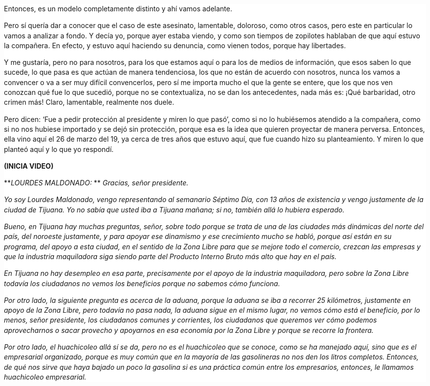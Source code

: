 Entonces, es un modelo completamente distinto y ahí vamos adelante.

Pero sí quería dar a conocer que el caso de este asesinato, lamentable,
doloroso, como otros casos, pero este en particular lo vamos a analizar a
fondo. Y decía yo, porque ayer estaba viendo, y como son tiempos de zopilotes
hablaban de que aquí estuvo la compañera. En efecto, y estuvo aquí haciendo su
denuncia, como vienen todos, porque hay libertades.

Y me gustaría, pero no para nosotros, para los que estamos aquí o para los de
medios de información, que esos saben lo que sucede, lo que pasa es que actúan
de manera tendenciosa, los que no están de acuerdo con nosotros, nunca los
vamos a convencer o va a ser muy difícil convencerlos, pero sí me importa
mucho el que la gente se entere, que los que nos ven conozcan qué fue lo que
sucedió, porque no se contextualiza, no se dan los antecedentes, nada más es:
¡Qué barbaridad, otro crimen más! Claro, lamentable, realmente nos duele.

Pero dicen: ‘Fue a pedir protección al presidente y miren lo que pasó’, como
si no lo hubiésemos atendido a la compañera, como si no nos hubiese importado
y se dejó sin protección, porque esa es la idea que quieren proyectar de
manera perversa. Entonces, ella vino aquí el 26 de marzo del 19, ya cerca de
tres años que estuvo aquí, que fue cuando hizo su planteamiento. Y miren lo
que planteó aquí y lo que yo respondí.

**(INICIA VIDEO)**

**_LOURDES MALDONADO:_ ** _Gracias, señor presidente._

_Yo soy Lourdes Maldonado, vengo representando al semanario Séptimo Día, con
13 años de existencia y vengo justamente de la ciudad de Tijuana. Yo no sabía
que usted iba a Tijuana mañana; si no, también allá lo hubiera esperado._

_Bueno, en Tijuana hay muchas preguntas, señor, sobre todo porque se trata de
una de las ciudades más dinámicas del norte del país, del noroeste justamente,
y para apoyar ese dinamismo y ese crecimiento mucho se habló, porque así están
en su programa, del apoyo a esta ciudad, en el sentido de la Zona Libre para
que se mejore todo el comercio, crezcan las empresas y que la industria
maquiladora siga siendo parte del Producto Interno Bruto más alto que hay en
el país._

_En Tijuana no hay desempleo en esa parte, precisamente por el apoyo de la
industria maquiladora, pero sobre la Zona Libre todavía los ciudadanos no
vemos los beneficios porque no sabemos cómo funciona._

_Por otro lado, la siguiente pregunta es acerca de la aduana, porque la aduana
se iba a recorrer 25 kilómetros, justamente en apoyo de la Zona Libre, pero
todavía no pasa nada, la aduana sigue en el mismo lugar, no vemos cómo está el
beneficio, por lo menos, señor presidente, los ciudadanos comunes y
corrientes, los ciudadanos que queremos ver cómo podemos aprovecharnos o sacar
provecho y apoyarnos en esa economía por la Zona Libre y porque se recorre la
frontera._

_Por otro lado, el huachicoleo allá sí se da, pero no es el huachicoleo que se
conoce, como se ha manejado aquí, sino que es el empresarial organizado,
porque es muy común que en la mayoría de las gasolineras no nos den los litros
completos. Entonces, de qué nos sirve que haya bajado un poco la gasolina si
es una práctica común entre los empresarios, entonces, le llamamos huachicoleo
empresarial._
